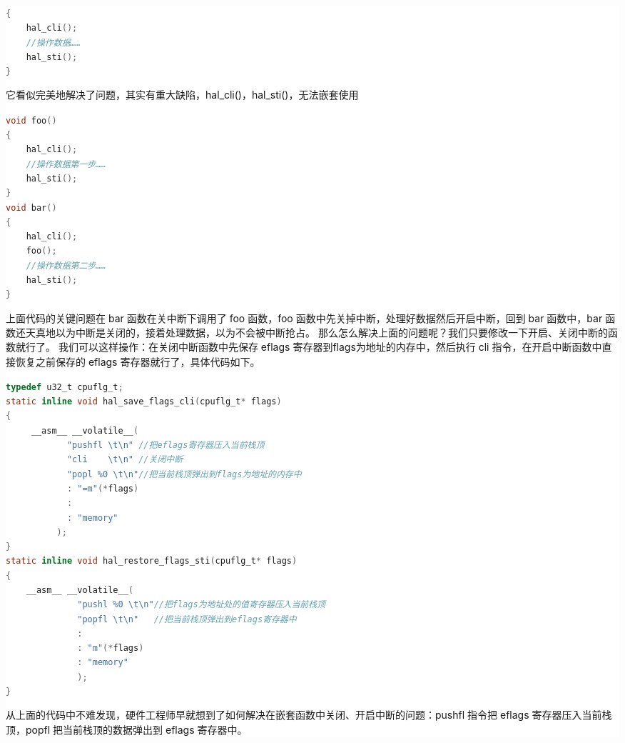 ```c
{
    hal_cli();
    //操作数据……
    hal_sti();
}
```
它看似完美地解决了问题，其实有重大缺陷，hal_cli()，hal_sti()，无法嵌套使用
```c
void foo()
{
    hal_cli();
    //操作数据第一步……
    hal_sti();
}
void bar()
{
    hal_cli();
    foo();
    //操作数据第二步……
    hal_sti();
}
```
上面代码的关键问题在 bar 函数在关中断下调用了 foo 函数，foo 函数中先关掉中断，处理好数据然后开启中断，回到 bar 函数中，bar 函数还天真地以为中断是关闭的，接着处理数据，以为不会被中断抢占。
那么怎么解决上面的问题呢？我们只要修改一下开启、关闭中断的函数就行了。
我们可以这样操作：在关闭中断函数中先保存 eflags 寄存器到flags为地址的内存中，然后执行 cli 指令，在开启中断函数中直接恢复之前保存的 eflags 寄存器就行了，具体代码如下。
```c
typedef u32_t cpuflg_t;
static inline void hal_save_flags_cli(cpuflg_t* flags)
{
     __asm__ __volatile__(
            "pushfl \t\n" //把eflags寄存器压入当前栈顶
            "cli    \t\n" //关闭中断
            "popl %0 \t\n"//把当前栈顶弹出到flags为地址的内存中        
            : "=m"(*flags)
            :
            : "memory"
          );
}
static inline void hal_restore_flags_sti(cpuflg_t* flags)
{
    __asm__ __volatile__(
              "pushl %0 \t\n"//把flags为地址处的值寄存器压入当前栈顶
              "popfl \t\n"   //把当前栈顶弹出到eflags寄存器中
              :
              : "m"(*flags)
              : "memory"
              );
}
```

从上面的代码中不难发现，硬件工程师早就想到了如何解决在嵌套函数中关闭、开启中断的问题：pushfl 指令把 eflags 寄存器压入当前栈顶，popfl 把当前栈顶的数据弹出到 eflags 寄存器中。
